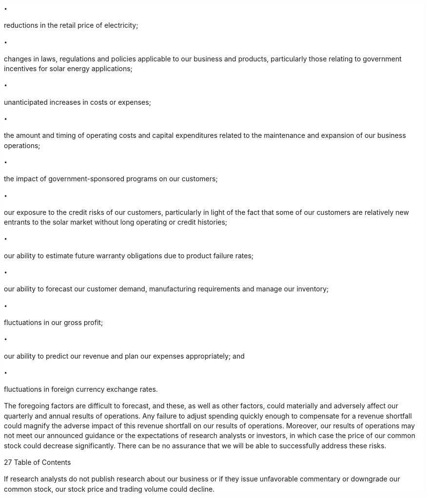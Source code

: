  
 	•	 	
reductions in the retail price of electricity;

 
 	•	 	
changes in laws, regulations and policies applicable to our business and products, particularly those relating to government incentives for solar energy applications;

 
 	•	 	
unanticipated increases in costs or expenses;

 
 	•	 	
the amount and timing of operating costs and capital expenditures related to the maintenance and expansion of our business operations;

 
 	•	 	
the impact of government-sponsored programs on our customers;

 
 	•	 	
our exposure to the credit risks of our customers, particularly in light of the fact that some of our customers are relatively new entrants to the solar market without long operating or credit histories;

 
 	•	 	
our ability to estimate future warranty obligations due to product failure rates;

 
 	•	 	
our ability to forecast our customer demand, manufacturing requirements and manage our inventory;

 
 	•	 	
fluctuations in our gross profit;

 
 	•	 	
our ability to predict our revenue and plan our expenses appropriately; and

 
 	•	 	
fluctuations in foreign currency exchange rates.

 
The foregoing factors are difficult to forecast, and these, as well as other factors, could materially and adversely affect our quarterly and annual results of operations. Any failure to adjust spending quickly enough to compensate for a revenue shortfall could magnify the adverse impact of this revenue shortfall on our results of operations. Moreover, our results of operations may not meet our announced guidance or the expectations of research analysts or investors, in which case the price of our common stock could decrease significantly. There can be no assurance that we will be able to successfully address these risks.
 
27
Table of Contents

If research analysts do not publish research about our business or if they issue unfavorable commentary or downgrade our common stock, our stock price and trading volume could decline.
 
